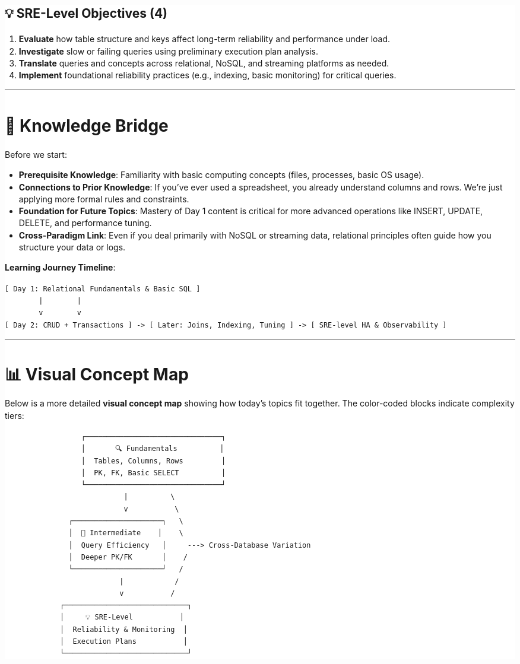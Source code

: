 ## 💡 SRE-Level Objectives (4)
1. **Evaluate** how table structure and keys affect long-term reliability and performance under load.  
2. **Investigate** slow or failing queries using preliminary execution plan analysis.  
3. **Translate** queries and concepts across relational, NoSQL, and streaming platforms as needed.  
4. **Implement** foundational reliability practices (e.g., indexing, basic monitoring) for critical queries.

---

# 🌉 Knowledge Bridge
Before we start:

- **Prerequisite Knowledge**: Familiarity with basic computing concepts (files, processes, basic OS usage).
- **Connections to Prior Knowledge**: If you’ve ever used a spreadsheet, you already understand columns and rows. We’re just applying more formal rules and constraints.
- **Foundation for Future Topics**: Mastery of Day 1 content is critical for more advanced operations like INSERT, UPDATE, DELETE, and performance tuning.
- **Cross-Paradigm Link**: Even if you deal primarily with NoSQL or streaming data, relational principles often guide how you structure your data or logs.

**Learning Journey Timeline**:
```
[ Day 1: Relational Fundamentals & Basic SQL ] 
        |        |
        v        v
[ Day 2: CRUD + Transactions ] -> [ Later: Joins, Indexing, Tuning ] -> [ SRE-level HA & Observability ]
```

---

# 📊 Visual Concept Map
Below is a more detailed **visual concept map** showing how today’s topics fit together. The color-coded blocks indicate complexity tiers:

```
                  ┌────────────────────────────────┐
                  │       🔍 Fundamentals          │
                  │  Tables, Columns, Rows         │
                  │  PK, FK, Basic SELECT          │
                  └────────────────────────────────┘
                            |          \
                            v           \
               ┌─────────────────────┐   \
               │  🧩 Intermediate    │    \
               │  Query Efficiency   │     ---> Cross-Database Variation
               │  Deeper PK/FK       │    /
               └─────────────────────┘   /
                           |            /
                           v           /
             ┌─────────────────────────────┐
             │     💡 SRE-Level           │
             │  Reliability & Monitoring  │
             │  Execution Plans           │
             └─────────────────────────────┘
```
